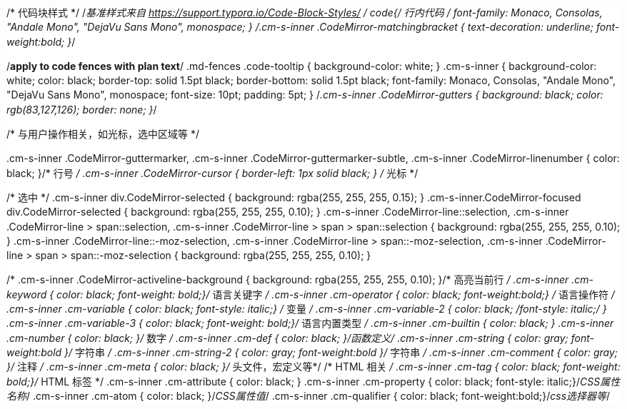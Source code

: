 /* 代码块样式 */
/*基准样式来自 https://support.typora.io/Code-Block-Styles/ */
code{/* 行内代码 */
    font-family: Monaco, Consolas, "Andale Mono", "DejaVu Sans Mono", monospace;
}
/*.cm-s-inner .CodeMirror-matchingbracket {
  text-decoration: underline;
  font-weight:bold;
}*/

/**apply to code fences with plan text**/
.md-fences .code-tooltip {
  background-color: white;
}
.cm-s-inner {
    background-color: white;
    color: black;
    border-top: solid 1.5pt black;
    border-bottom: solid 1.5pt black;
    font-family: Monaco, Consolas, "Andale Mono", "DejaVu Sans Mono", monospace;
    font-size: 10pt;
    padding: 5pt;
}
/*.cm-s-inner .CodeMirror-gutters {
   background: black;
  color: rgb(83,127,126);
  border: none; 
}*/

/* 与用户操作相关，如光标，选中区域等 */

.cm-s-inner .CodeMirror-guttermarker, .cm-s-inner .CodeMirror-guttermarker-subtle, .cm-s-inner .CodeMirror-linenumber 
{ color: black; }/* 行号 */
.cm-s-inner .CodeMirror-cursor { border-left: 1px solid black; } /* 光标 */

/* 选中 */
.cm-s-inner div.CodeMirror-selected { background: rgba(255, 255, 255, 0.15); }
.cm-s-inner.CodeMirror-focused div.CodeMirror-selected { background: rgba(255, 255, 255, 0.10); }
.cm-s-inner .CodeMirror-line::selection, .cm-s-inner .CodeMirror-line &gt; span::selection, .cm-s-inner .CodeMirror-line &gt; span &gt; span::selection 
{ background: rgba(255, 255, 255, 0.10); }
.cm-s-inner .CodeMirror-line::-moz-selection, .cm-s-inner .CodeMirror-line &gt; span::-moz-selection, .cm-s-inner .CodeMirror-line &gt; span &gt; span::-moz-selection 
{ background: rgba(255, 255, 255, 0.10); }

/* .cm-s-inner .CodeMirror-activeline-background { background: rgba(255, 255, 255, 0.10); }/* 高亮当前行 */ 
.cm-s-inner .cm-keyword { color: black; font-weight: bold;}/* 语言关键字 */
.cm-s-inner .cm-operator { color: black; font-weight:bold;} /* 语言操作符 */
.cm-s-inner .cm-variable { color: black; font-style: italic;} /* 变量 */
.cm-s-inner .cm-variable-2 { color: black; /*font-style: italic;*/ }
.cm-s-inner .cm-variable-3 { color: black; font-weight: bold;}/* 语言内置类型 */
.cm-s-inner .cm-builtin { color: black; }
.cm-s-inner .cm-number { color: black; }/* 数字 */
.cm-s-inner .cm-def { color: black; }/*函数定义*/
.cm-s-inner .cm-string { color: gray; font-weight:bold }/* 字符串 */
.cm-s-inner .cm-string-2 { color: gray; font-weight:bold }/* 字符串 */
.cm-s-inner .cm-comment { color: gray; }/* 注释 */
.cm-s-inner .cm-meta { color: black; }/* 头文件，宏定义等*/
/* HTML 相关 */
.cm-s-inner .cm-tag { color: black; font-weight: bold;}/* HTML 标签 */
.cm-s-inner .cm-attribute { color: black; }
.cm-s-inner .cm-property { color: black; font-style: italic;}/*CSS属性名称*/
.cm-s-inner .cm-atom { color: black; }/*CSS属性值*/
.cm-s-inner .cm-qualifier { color: black; font-weight:bold;}/*css选择器等*/